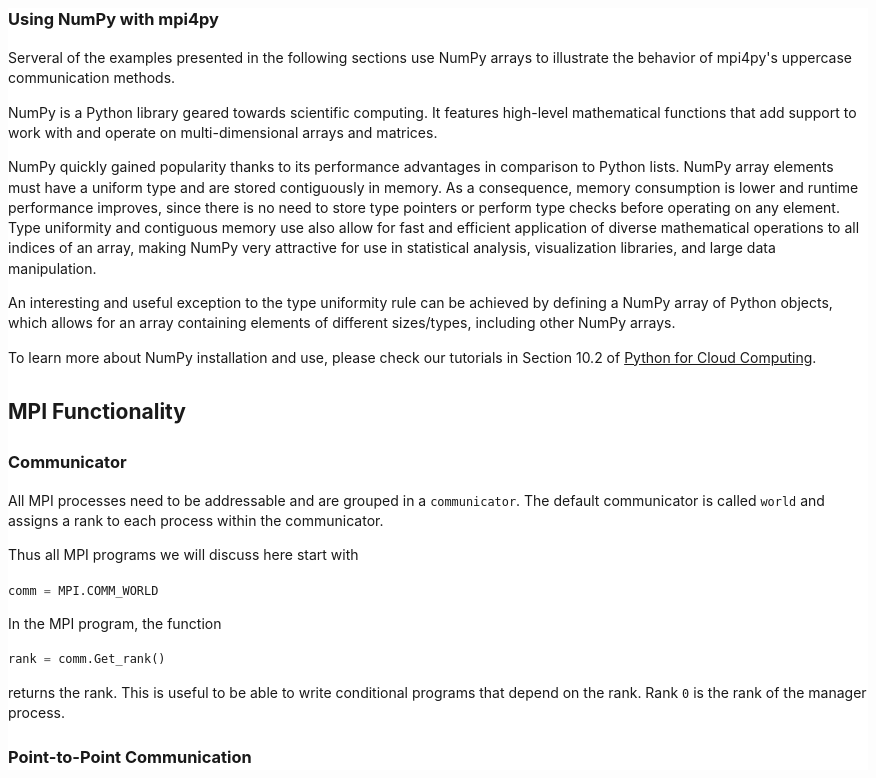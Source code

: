 ### Using NumPy with mpi4py

Serveral of the examples presented in the following sections use NumPy
arrays to illustrate the behavior of mpi4py's uppercase communication
methods.

NumPy is a Python library geared towards scientific computing. It
features high-level mathematical functions that add support to work with
and operate on multi-dimensional arrays and matrices.

NumPy quickly gained popularity thanks to its performance advantages in
comparison to Python lists. NumPy array elements must have a uniform
type and are stored contiguously in memory. As a consequence, memory
consumption is lower and runtime performance improves, since there is no
need to store type pointers or perform type checks before operating on
any element. Type uniformity and contiguous memory use also allow for
fast and efficient application of diverse mathematical operations to all
indices of an array, making NumPy very attractive for use in statistical
analysis, visualization libraries, and large data manipulation.

An interesting and useful exception to the type uniformity rule can be
achieved by defining a NumPy array of Python objects, which allows for
an array containing elements of different sizes/types, including other
NumPy arrays.

To learn more about NumPy installation and use, please check our
tutorials in Section 10.2 of [Python for Cloud
Computing](https://cloudmesh-community.github.io/pub/vonLaszewski-python.pdf#%5B%7B%22num%22%3A4318%2C%22gen%22%3A0%7D%2C%7B%22name%22%3A%22XYZ%22%7D%2C75%2C720%2C0%5D).

## MPI Functionality

### Communicator

All MPI processes need to be addressable and are grouped in a
`communicator`. The default communicator is called `world` and assigns a
rank to each process within the communicator.

Thus all MPI programs we will discuss here start with

``` python
comm = MPI.COMM_WORLD
```

In the MPI program, the function

``` python
rank = comm.Get_rank()
```

returns the rank. This is useful to be able to write conditional
programs that depend on the rank. Rank `0` is the rank of the manager
process.

### Point-to-Point Communication
